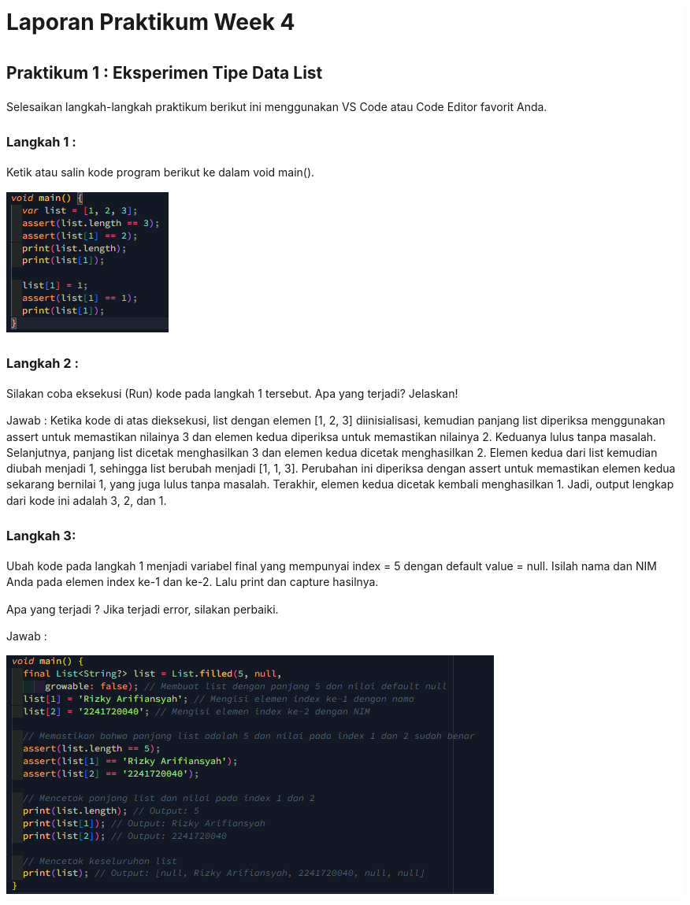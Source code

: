 # Laporan Praktikum Week 4

## Praktikum 1 : Eksperimen Tipe Data List

Selesaikan langkah-langkah praktikum berikut ini menggunakan VS Code atau Code Editor favorit Anda.

### Langkah 1 :

Ketik atau salin kode program berikut ke dalam void main().

![alt text](image.png)

### Langkah 2 :

Silakan coba eksekusi (Run) kode pada langkah 1 tersebut. Apa yang terjadi? Jelaskan!

Jawab : Ketika kode di atas dieksekusi, list dengan elemen [1, 2, 3] diinisialisasi, kemudian panjang list diperiksa menggunakan assert untuk memastikan nilainya 3 dan elemen kedua diperiksa untuk memastikan nilainya 2. Keduanya lulus tanpa masalah. Selanjutnya, panjang list dicetak menghasilkan 3 dan elemen kedua dicetak menghasilkan 2. Elemen kedua dari list kemudian diubah menjadi 1, sehingga list berubah menjadi [1, 1, 3]. Perubahan ini diperiksa dengan assert untuk memastikan elemen kedua sekarang bernilai 1, yang juga lulus tanpa masalah. Terakhir, elemen kedua dicetak kembali menghasilkan 1. Jadi, output lengkap dari kode ini adalah 3, 2, dan 1.

### Langkah 3:

Ubah kode pada langkah 1 menjadi variabel final yang mempunyai index = 5 dengan default value = null. Isilah nama dan NIM Anda pada elemen index ke-1 dan ke-2. Lalu print dan capture hasilnya.

Apa yang terjadi ? Jika terjadi error, silakan perbaiki.

Jawab :

![alt text](image-1.png)
